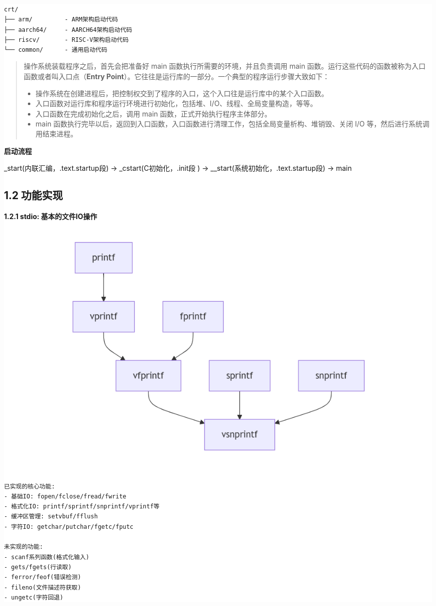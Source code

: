 ```
crt/
├── arm/         - ARM架构启动代码
├── aarch64/     - AARCH64架构启动代码 
├── riscv/       - RISC-V架构启动代码
└── common/      - 通用启动代码
```

> 操作系统装载程序之后，首先会把准备好 main 函数执行所需要的环境，并且负责调用 main 函数。运行这些代码的函数被称为入口函数或者叫入口点（**Entry Point**）。它往往是运行库的一部分。一个典型的程序运行步骤大致如下：
>
> + 操作系统在创建进程后，把控制权交到了程序的入口，这个入口往是运行库中的某个入口函数。
> + 入口函数对运行库和程序运行环境进行初始化，包括堆、I/O、线程、全局变量构造，等等。
> + 入口函数在完成初始化之后，调用 main 函数，正式开始执行程序主体部分。
> + main 函数执行完毕以后，返回到入口函数，入口函数进行清理工作，包括全局变量析构、堆销毁、关闭 I/O 等，然后进行系统调用结束进程。
>

**启动流程**

_start(内联汇编，.text.startup段) → _cstart(C初始化，.init段 ) → __start(系统初始化，.text.startup段) → main

## 1.2 功能实现

**1.2.1 stdio: 基本的文件IO操作**

![stdio](./pictures/20250227-mlibc-overview/struct.png)

```
已实现的核心功能:
- 基础IO: fopen/fclose/fread/fwrite 
- 格式化IO: printf/sprintf/snprintf/vprintf等
- 缓冲区管理: setvbuf/fflush
- 字符IO: getchar/putchar/fgetc/fputc

未实现的功能:
- scanf系列函数(格式化输入)
- gets/fgets(行读取)
- ferror/feof(错误检测)
- fileno(文件描述符获取)
- ungetc(字符回退)
```
